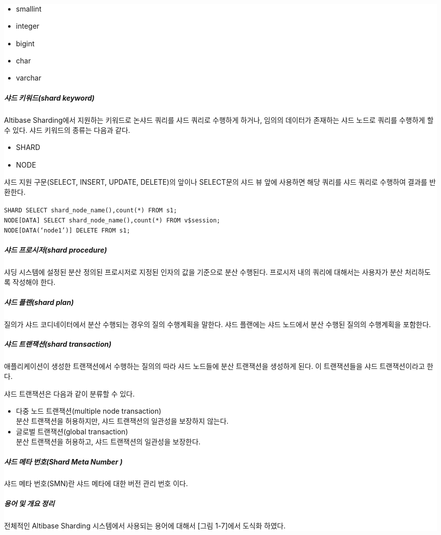 -   smallint

-   integer

-   bigint

-   char

-   varchar

##### 샤드 키워드(shard keyword)

Altibase Sharding에서 지원하는 키워드로 논샤드 쿼리를 샤드 쿼리로 수행하게
하거나, 임의의 데이터가 존재하는 샤드 노드로 쿼리를 수행하게 할 수 있다. 샤드 키워드의 종류는
다음과 같다.

-   SHARD

-   NODE

샤드 지원 구문(SELECT, INSERT, UPDATE, DELETE)의 앞이나 SELECT문의 샤드 뷰 앞에
사용하면 해당 쿼리를 샤드 쿼리로 수행하여 결과를 반환한다.

```
SHARD SELECT shard_node_name(),count(*) FROM s1;
NODE[DATA] SELECT shard_node_name(),count(*) FROM v$session;
NODE[DATA(‘node1’)] DELETE FROM s1;
```

##### 샤드 프로시저(shard procedure)

샤딩 시스템에 설정된 분산 정의된 프로시저로 지정된 인자의 값을 기준으로 분산 수행된다. 프로시저 내의 쿼리에 대해서는 사용자가 분산 처리하도록 작성해야 한다.

##### 샤드 플랜(shard plan)

질의가 샤드 코디네이터에서 분산 수행되는 경우의 질의 수행계획을 말한다. 샤드
플랜에는 샤드 노드에서 분산 수행된 질의의 수행계획을 포함한다.

##### 샤드 트랜잭션(shard transaction)

애플리케이션이 생성한 트랜잭션에서 수행하는 질의의 따라 샤드 노드들에 분산 트랜잭션을 생성하게 된다. 이 트랜잭션들을 샤드 트랜잭션이라고 한다. 

샤드 트랜잭션은 다음과 같이 분류할 수 있다.

-   다중 노드 트랜잭션(multiple node transaction)  
    분산 트랜잭션을 허용하지만, 샤드 트랜잭션의 일관성을 보장하지 않는다.
-   글로벌 트랜잭션(global transaction)  
    분산 트랜잭션을 허용하고, 샤드 트랜잭션의 일관성을 보장한다.

##### 샤드 메타 번호(Shard Meta Number )

샤드 메타 번호(SMN)란 샤드 메타에 대한 버전 관리 번호 이다.

##### 용어 및 개요 정리

전체적인 Altibase Sharding 시스템에서 사용되는 용어에 대해서 [그림 1-7]에서 도식화 하였다.
